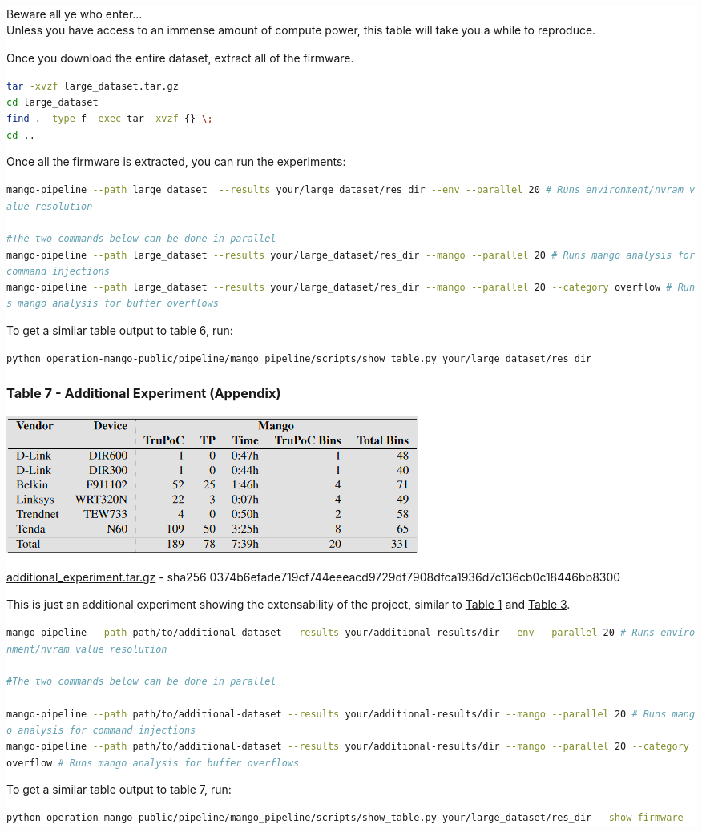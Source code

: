 Beware all ye who enter...  
Unless you have access to an immense amount of compute power, this table will take you a while to reproduce.

Once you download the entire dataset, extract all of the firmware.
```bash
tar -xvzf large_dataset.tar.gz
cd large_dataset
find . -type f -exec tar -xvzf {} \;
cd ..
```
Once all the firmware is extracted, you can run the experiments:
```bash
mango-pipeline --path large_dataset  --results your/large_dataset/res_dir --env --parallel 20 # Runs environment/nvram value resolution

#The two commands below can be done in parallel
mango-pipeline --path large_dataset --results your/large_dataset/res_dir --mango --parallel 20 # Runs mango analysis for command injections
mango-pipeline --path large_dataset --results your/large_dataset/res_dir --mango --parallel 20 --category overflow # Runs mango analysis for buffer overflows
```
To get a similar table output to table 6, run:
```bash
python operation-mango-public/pipeline/mango_pipeline/scripts/show_table.py your/large_dataset/res_dir
```


### Table 7 - Additional Experiment (Appendix)
![Table 7 Image](assets/table_7.png)

[additional_experiment.tar.gz](https://www.dropbox.com/scl/fi/girnzmyjaterigijmls87/additional_experiment.tar.gz?rlkey=4okv6ivbsyer6df0nc70tzz73&dl=0) - sha256 0374b6efade719cf744eeeacd9729df7908dfca1936d7c136cb0c18446bb8300

This is just an additional experiment showing the extensability of the project, similar to [Table 1](#table-1---karonte-dataset-evaluation) and [Table 3](#table-3---satc-7-handpicked-firmware).

```bash
mango-pipeline --path path/to/additional-dataset --results your/additional-results/dir --env --parallel 20 # Runs environment/nvram value resolution

#The two commands below can be done in parallel

mango-pipeline --path path/to/additional-dataset --results your/additional-results/dir --mango --parallel 20 # Runs mango analysis for command injections
mango-pipeline --path path/to/additional-dataset --results your/additional-results/dir --mango --parallel 20 --category overflow # Runs mango analysis for buffer overflows
```

To get a similar table output to table 7, run:
```bash
python operation-mango-public/pipeline/mango_pipeline/scripts/show_table.py your/large_dataset/res_dir --show-firmware
```